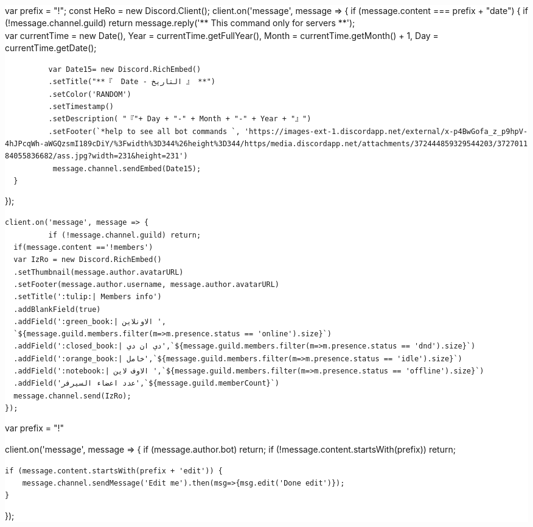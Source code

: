   var prefix = "!";
  const HeRo = new Discord.Client();
  client.on('message', message => {
      if (message.content === prefix + "date") {
          if (!message.channel.guild) return message.reply('** This command only for servers **');  
          var currentTime = new Date(),
              Year = currentTime.getFullYear(),
              Month = currentTime.getMonth() + 1,
              Day = currentTime.getDate();

              var Date15= new Discord.RichEmbed()
              .setTitle("**『  Date - التاريخ 』 **")
              .setColor('RANDOM')
              .setTimestamp()
              .setDescription( "『"+ Day + "-" + Month + "-" + Year + "』")
              .setFooter(`*help to see all bot commands `, 'https://images-ext-1.discordapp.net/external/x-p4BwGofa_z_p9hpV-4hJPcqWh-aWGQzsmI189cDiY/%3Fwidth%3D344%26height%3D344/https/media.discordapp.net/attachments/372444859329544203/372701184055836682/ass.jpg?width=231&height=231')
               message.channel.sendEmbed(Date15);
      }
  });




    client.on('message', message => {
              if (!message.channel.guild) return;
      if(message.content =='!members')
      var IzRo = new Discord.RichEmbed()
      .setThumbnail(message.author.avatarURL)
      .setFooter(message.author.username, message.author.avatarURL) 
      .setTitle(':tulip:| Members info')
      .addBlankField(true)
      .addField(':green_book:| الاونلاين ',
      `${message.guild.members.filter(m=>m.presence.status == 'online').size}`)
      .addField(':closed_book:| دي ان دي',`${message.guild.members.filter(m=>m.presence.status == 'dnd').size}`)
      .addField(':orange_book:| خامل',`${message.guild.members.filter(m=>m.presence.status == 'idle').size}`)
      .addField(':notebook:| الاوف لاين ',`${message.guild.members.filter(m=>m.presence.status == 'offline').size}`)
      .addField('عدد اعضاء السيرفر',`${message.guild.memberCount}`)
      message.channel.send(IzRo);
    });



var prefix = "!"

client.on('message', message => {
    if (message.author.bot) return;
    if (!message.content.startsWith(prefix)) return;

    if (message.content.startsWith(prefix + 'edit')) {
        message.channel.sendMessage('Edit me').then(msg=>{msg.edit('Done edit')});
    }
});
